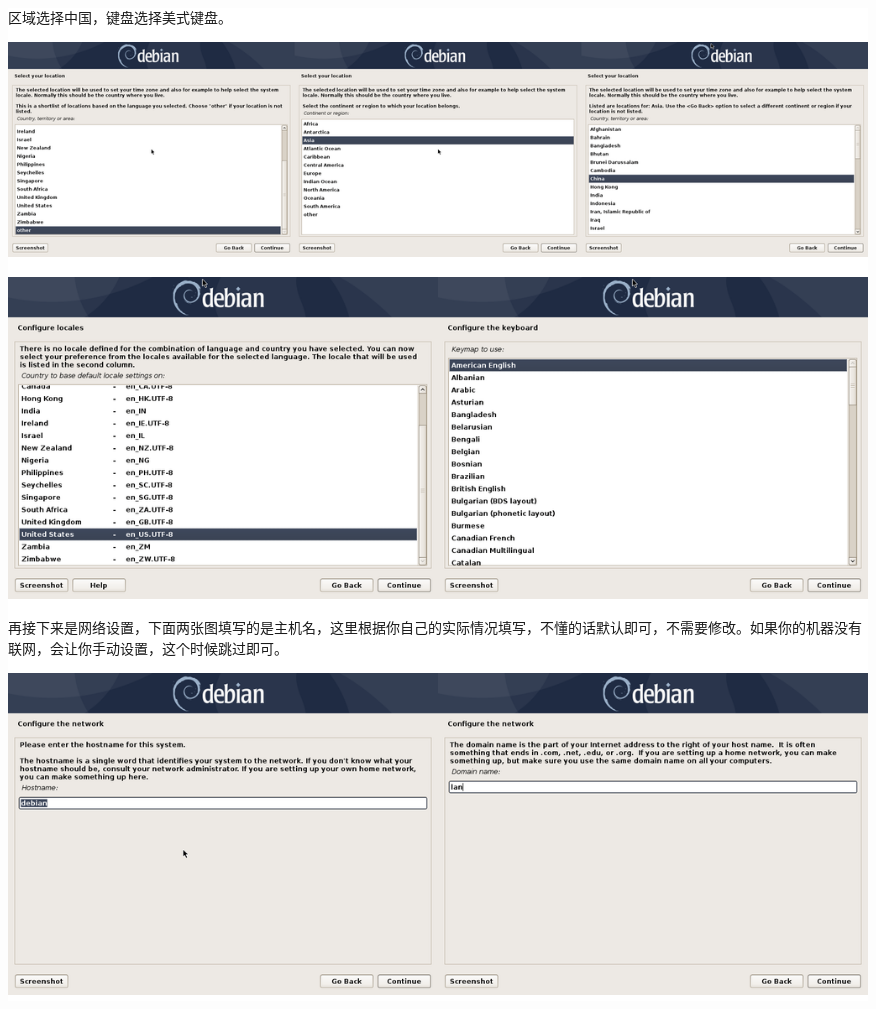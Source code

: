 区域选择中国，键盘选择美式键盘。

![区域和键盘](./img/OMV-2020-08-26-16-34-37.png)

![区域和键盘](./img/OMV-2020-08-26-16-35-01.png)

再接下来是网络设置，下面两张图填写的是主机名，这里根据你自己的实际情况填写，不懂的话默认即可，不需要修改。如果你的机器没有联网，会让你手动设置，这个时候跳过即可。

![网络设置](./img/OMV-2020-08-26-16-38-37.png)
